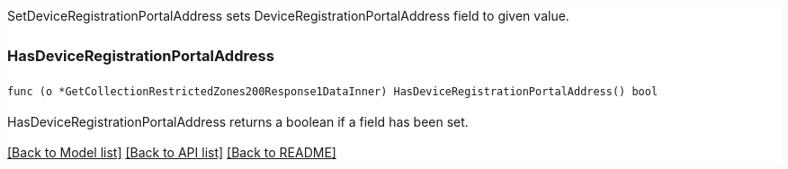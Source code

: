 SetDeviceRegistrationPortalAddress sets DeviceRegistrationPortalAddress field to given value.

### HasDeviceRegistrationPortalAddress

`func (o *GetCollectionRestrictedZones200Response1DataInner) HasDeviceRegistrationPortalAddress() bool`

HasDeviceRegistrationPortalAddress returns a boolean if a field has been set.


[[Back to Model list]](../README.md#documentation-for-models) [[Back to API list]](../README.md#documentation-for-api-endpoints) [[Back to README]](../README.md)



